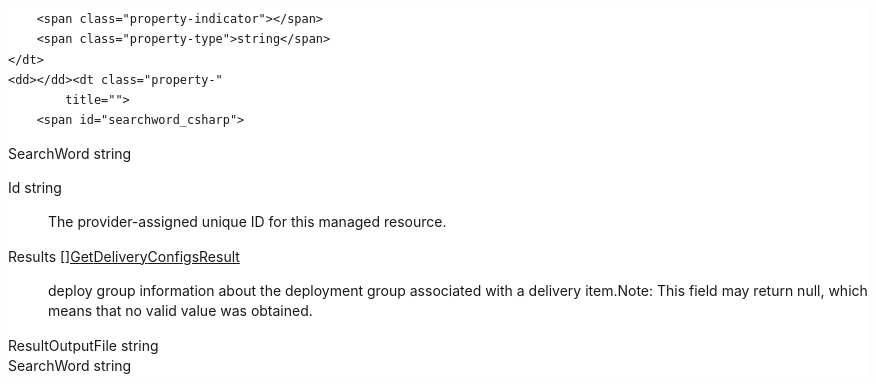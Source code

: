         <span class="property-indicator"></span>
        <span class="property-type">string</span>
    </dt>
    <dd></dd><dt class="property-"
            title="">
        <span id="searchword_csharp">
<a data-swiftype-name="resource-property" data-swiftype-type="text" href="#searchword_csharp" style="color: inherit; text-decoration: inherit;">Search<wbr>Word</a>
</span>
        <span class="property-indicator"></span>
        <span class="property-type">string</span>
    </dt>
    <dd></dd></dl>
</pulumi-choosable>
</div>

<div>
<pulumi-choosable type="language" values="go">
<dl class="resources-properties"><dt class="property-"
            title="">
        <span id="id_go">
<a data-swiftype-name="resource-property" data-swiftype-type="text" href="#id_go" style="color: inherit; text-decoration: inherit;">Id</a>
</span>
        <span class="property-indicator"></span>
        <span class="property-type">string</span>
    </dt>
    <dd><p>The provider-assigned unique ID for this managed resource.</p>
</dd><dt class="property-"
            title="">
        <span id="results_go">
<a data-swiftype-name="resource-property" data-swiftype-type="text" href="#results_go" style="color: inherit; text-decoration: inherit;">Results</a>
</span>
        <span class="property-indicator"></span>
        <span class="property-type"><a href="#getdeliveryconfigsresult">[]Get<wbr>Delivery<wbr>Configs<wbr>Result</a></span>
    </dt>
    <dd><p>deploy group information about the deployment group associated with a delivery item.Note: This field may return null, which means that no valid value was obtained.</p>
</dd><dt class="property-"
            title="">
        <span id="resultoutputfile_go">
<a data-swiftype-name="resource-property" data-swiftype-type="text" href="#resultoutputfile_go" style="color: inherit; text-decoration: inherit;">Result<wbr>Output<wbr>File</a>
</span>
        <span class="property-indicator"></span>
        <span class="property-type">string</span>
    </dt>
    <dd></dd><dt class="property-"
            title="">
        <span id="searchword_go">
<a data-swiftype-name="resource-property" data-swiftype-type="text" href="#searchword_go" style="color: inherit; text-decoration: inherit;">Search<wbr>Word</a>
</span>
        <span class="property-indicator"></span>
        <span class="property-type">string</span>
    </dt>
    <dd></dd></dl>
</pulumi-choosable>
</div>
